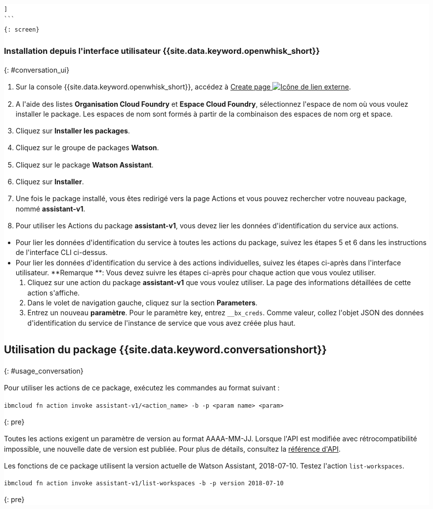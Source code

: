     ]
    ```
    {: screen}

### Installation depuis l'interface utilisateur {{site.data.keyword.openwhisk_short}}
{: #conversation_ui}

1. Sur la console {{site.data.keyword.openwhisk_short}}, accédez à [Create page ![Icône de lien externe](../icons/launch-glyph.svg "Icône de lien externe")](https://cloud.ibm.com/openwhisk/create).

2. A l'aide des listes **Organisation Cloud Foundry** et **Espace Cloud Foundry**, sélectionnez l'espace de nom où vous voulez installer le package. Les espaces de nom sont formés à partir de la combinaison des espaces de nom org et space.

3. Cliquez sur **Installer les packages**.

4. Cliquez sur le groupe de packages **Watson**.

5. Cliquez sur le package **Watson Assistant**.

5. Cliquez sur **Installer**.

6. Une fois le package installé, vous êtes redirigé vers la page Actions et vous pouvez rechercher votre nouveau package, nommé **assistant-v1**.

7. Pour utiliser les Actions du package **assistant-v1**, vous devez lier les données d'identification du service aux actions.
  * Pour lier les données d'identification du service à toutes les actions du package, suivez les étapes 5 et 6 dans les instructions de l'interface CLI ci-dessus.
  * Pour lier les données d'identification du service à des actions individuelles, suivez les étapes ci-après dans l'interface utilisateur. **Remarque **: Vous devez suivre les étapes ci-après pour chaque action que vous voulez utiliser.
    1. Cliquez sur une action du package **assistant-v1** que vous voulez utiliser. La page des informations détaillées de cette action s'affiche.
    2. Dans le volet de navigation gauche, cliquez sur la section **Parameters**.
    3. Entrez un nouveau **paramètre**. Pour le paramètre key, entrez `__bx_creds`. Comme valeur, collez l'objet JSON des données d'identification du service de l'instance de service que vous avez créée plus haut.

## Utilisation du package {{site.data.keyword.conversationshort}}
{: #usage_conversation}

Pour utiliser les actions de ce package, exécutez les commandes au format suivant :

```
ibmcloud fn action invoke assistant-v1/<action_name> -b -p <param name> <param>
```
{: pre}

Toutes les actions exigent un paramètre de version au format AAAA-MM-JJ. Lorsque l'API est modifiée avec rétrocompatibilité impossible, une nouvelle date de version est publiée. Pour plus de détails, consultez la [référence d'API](https://www.ibm.com/watson/developercloud/assistant/api/v1/curl.html#versioning).

Les fonctions de ce package utilisent la version actuelle de Watson Assistant, 2018-07-10. Testez l'action `list-workspaces`.
```
ibmcloud fn action invoke assistant-v1/list-workspaces -b -p version 2018-07-10
```
{: pre}
